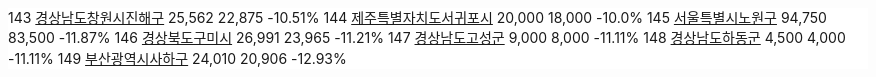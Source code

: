   <tr class="item">
    <td>143</td>
    <td><a href="/apt/경상남도창원시진해구">경상남도창원시진해구</a></td>
    <td>25,562</td>
    <td>22,875</td>
    <td>-10.51%</td>
  </tr>

  <tr class="item">
    <td>144</td>
    <td><a href="/apt/제주특별자치도서귀포시">제주특별자치도서귀포시</a></td>
    <td>20,000</td>
    <td>18,000</td>
    <td>-10.0%</td>
  </tr>

  <tr class="item">
    <td>145</td>
    <td><a href="/apt/서울특별시노원구">서울특별시노원구</a></td>
    <td>94,750</td>
    <td>83,500</td>
    <td>-11.87%</td>
  </tr>

  <tr class="item">
    <td>146</td>
    <td><a href="/apt/경상북도구미시">경상북도구미시</a></td>
    <td>26,991</td>
    <td>23,965</td>
    <td>-11.21%</td>
  </tr>

  <tr class="item">
    <td>147</td>
    <td><a href="/apt/경상남도고성군">경상남도고성군</a></td>
    <td>9,000</td>
    <td>8,000</td>
    <td>-11.11%</td>
  </tr>

  <tr class="item">
    <td>148</td>
    <td><a href="/apt/경상남도하동군">경상남도하동군</a></td>
    <td>4,500</td>
    <td>4,000</td>
    <td>-11.11%</td>
  </tr>

  <tr class="item">
    <td>149</td>
    <td><a href="/apt/부산광역시사하구">부산광역시사하구</a></td>
    <td>24,010</td>
    <td>20,906</td>
    <td>-12.93%</td>
  </tr>
